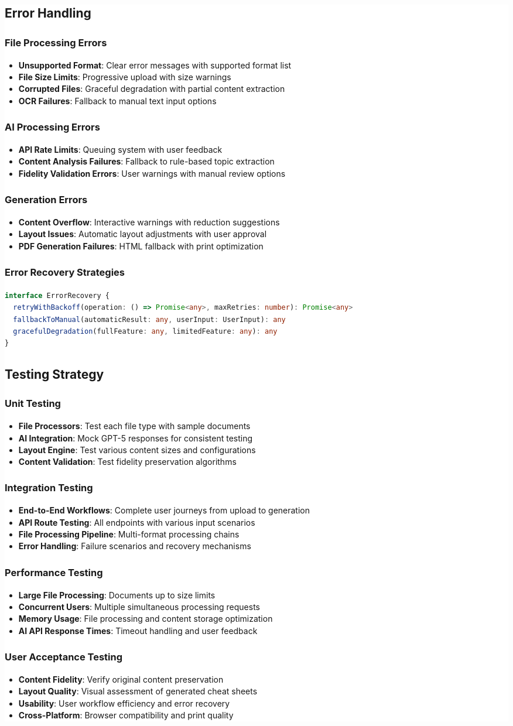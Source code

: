 ## Error Handling

### File Processing Errors
- **Unsupported Format**: Clear error messages with supported format list
- **File Size Limits**: Progressive upload with size warnings
- **Corrupted Files**: Graceful degradation with partial content extraction
- **OCR Failures**: Fallback to manual text input options

### AI Processing Errors
- **API Rate Limits**: Queuing system with user feedback
- **Content Analysis Failures**: Fallback to rule-based topic extraction
- **Fidelity Validation Errors**: User warnings with manual review options

### Generation Errors
- **Content Overflow**: Interactive warnings with reduction suggestions
- **Layout Issues**: Automatic layout adjustments with user approval
- **PDF Generation Failures**: HTML fallback with print optimization

### Error Recovery Strategies
```typescript
interface ErrorRecovery {
  retryWithBackoff(operation: () => Promise<any>, maxRetries: number): Promise<any>
  fallbackToManual(automaticResult: any, userInput: UserInput): any
  gracefulDegradation(fullFeature: any, limitedFeature: any): any
}
```

## Testing Strategy

### Unit Testing
- **File Processors**: Test each file type with sample documents
- **AI Integration**: Mock GPT-5 responses for consistent testing
- **Layout Engine**: Test various content sizes and configurations
- **Content Validation**: Test fidelity preservation algorithms

### Integration Testing
- **End-to-End Workflows**: Complete user journeys from upload to generation
- **API Route Testing**: All endpoints with various input scenarios
- **File Processing Pipeline**: Multi-format processing chains
- **Error Handling**: Failure scenarios and recovery mechanisms

### Performance Testing
- **Large File Processing**: Documents up to size limits
- **Concurrent Users**: Multiple simultaneous processing requests
- **Memory Usage**: File processing and content storage optimization
- **AI API Response Times**: Timeout handling and user feedback

### User Acceptance Testing
- **Content Fidelity**: Verify original content preservation
- **Layout Quality**: Visual assessment of generated cheat sheets
- **Usability**: User workflow efficiency and error recovery
- **Cross-Platform**: Browser compatibility and print quality
